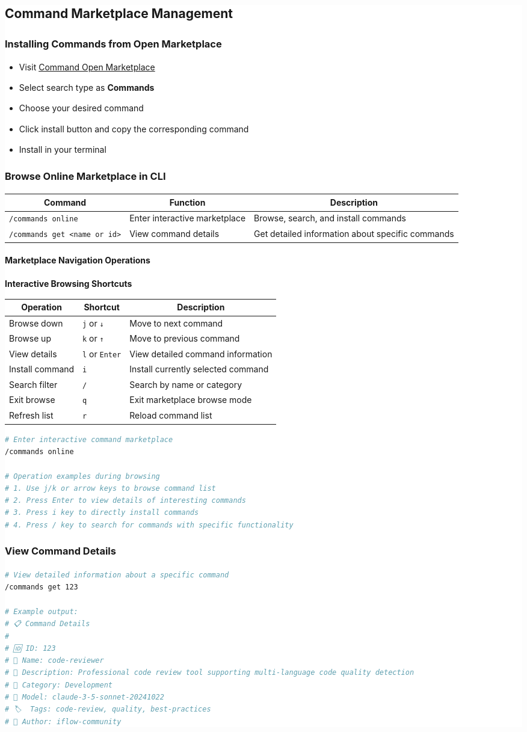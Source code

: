 ## Command Marketplace Management

### Installing Commands from Open Marketplace

* Visit [Command Open Marketplace](https://platform.iflow.cn/agents)


* Select search type as **Commands**
* Choose your desired command
* Click install button and copy the corresponding command
* Install in your terminal
### Browse Online Marketplace in CLI

| Command                           | Function | Description |
|-----------------------------------|----------|-------------|
| `/commands online`           | Enter interactive marketplace | Browse, search, and install commands |
| `/commands get <name or id>` | View command details | Get detailed information about specific commands |

#### Marketplace Navigation Operations

**Interactive Browsing Shortcuts**

| Operation | Shortcut | Description |
|-----------|----------|-------------|
| Browse down | `j` or `↓` | Move to next command |
| Browse up | `k` or `↑` | Move to previous command |
| View details | `l` or `Enter` | View detailed command information |
| Install command | `i` | Install currently selected command |
| Search filter | `/` | Search by name or category |
| Exit browse | `q` | Exit marketplace browse mode |
| Refresh list | `r` | Reload command list |

```bash
# Enter interactive command marketplace
/commands online

# Operation examples during browsing
# 1. Use j/k or arrow keys to browse command list
# 2. Press Enter to view details of interesting commands
# 3. Press i key to directly install commands
# 4. Press / key to search for commands with specific functionality
```

### View Command Details

```bash
# View detailed information about a specific command
/commands get 123

# Example output:
# 📋 Command Details
# 
# 🆔 ID: 123
# 📝 Name: code-reviewer
# 📄 Description: Professional code review tool supporting multi-language code quality detection
# 📁 Category: Development
# 🤖 Model: claude-3-5-sonnet-20241022
# 🏷️  Tags: code-review, quality, best-practices
# 👤 Author: iflow-community
```